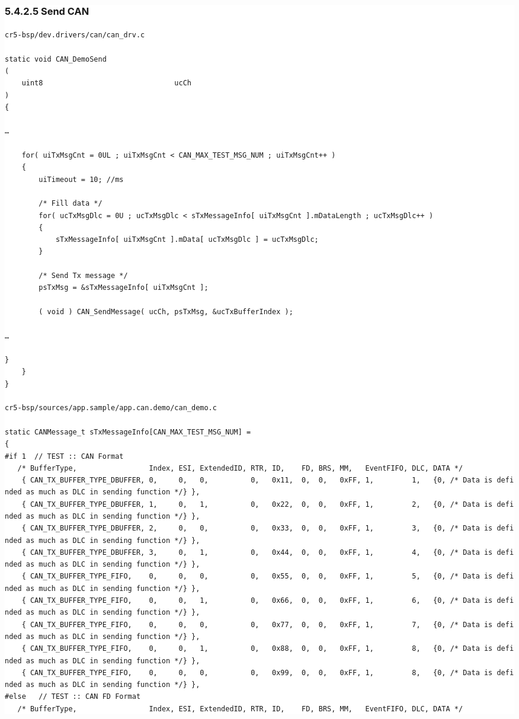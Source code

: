 ### 5.4.2.5 Send CAN

```
cr5-bsp/dev.drivers/can/can_drv.c

static void CAN_DemoSend
(
    uint8                               ucCh
)
{

…

    for( uiTxMsgCnt = 0UL ; uiTxMsgCnt < CAN_MAX_TEST_MSG_NUM ; uiTxMsgCnt++ )
    {
        uiTimeout = 10; //ms

        /* Fill data */
        for( ucTxMsgDlc = 0U ; ucTxMsgDlc < sTxMessageInfo[ uiTxMsgCnt ].mDataLength ; ucTxMsgDlc++ )
        {
            sTxMessageInfo[ uiTxMsgCnt ].mData[ ucTxMsgDlc ] = ucTxMsgDlc;
        }

        /* Send Tx message */
        psTxMsg = &sTxMessageInfo[ uiTxMsgCnt ];

        ( void ) CAN_SendMessage( ucCh, psTxMsg, &ucTxBufferIndex );
         
…

}
    }
}

cr5-bsp/sources/app.sample/app.can.demo/can_demo.c

static CANMessage_t sTxMessageInfo[CAN_MAX_TEST_MSG_NUM] =
{
#if 1  // TEST :: CAN Format
   /* BufferType,                 Index, ESI, ExtendedID, RTR, ID,    FD, BRS, MM,   EventFIFO, DLC, DATA */
    { CAN_TX_BUFFER_TYPE_DBUFFER, 0,     0,   0,          0,   0x11,  0,  0,   0xFF, 1,         1,   {0, /* Data is definded as much as DLC in sending function */} },
    { CAN_TX_BUFFER_TYPE_DBUFFER, 1,     0,   1,          0,   0x22,  0,  0,   0xFF, 1,         2,   {0, /* Data is definded as much as DLC in sending function */} },
    { CAN_TX_BUFFER_TYPE_DBUFFER, 2,     0,   0,          0,   0x33,  0,  0,   0xFF, 1,         3,   {0, /* Data is definded as much as DLC in sending function */} },
    { CAN_TX_BUFFER_TYPE_DBUFFER, 3,     0,   1,          0,   0x44,  0,  0,   0xFF, 1,         4,   {0, /* Data is definded as much as DLC in sending function */} },
    { CAN_TX_BUFFER_TYPE_FIFO,    0,     0,   0,          0,   0x55,  0,  0,   0xFF, 1,         5,   {0, /* Data is definded as much as DLC in sending function */} },
    { CAN_TX_BUFFER_TYPE_FIFO,    0,     0,   1,          0,   0x66,  0,  0,   0xFF, 1,         6,   {0, /* Data is definded as much as DLC in sending function */} },
    { CAN_TX_BUFFER_TYPE_FIFO,    0,     0,   0,          0,   0x77,  0,  0,   0xFF, 1,         7,   {0, /* Data is definded as much as DLC in sending function */} },
    { CAN_TX_BUFFER_TYPE_FIFO,    0,     0,   1,          0,   0x88,  0,  0,   0xFF, 1,         8,   {0, /* Data is definded as much as DLC in sending function */} },
    { CAN_TX_BUFFER_TYPE_FIFO,    0,     0,   0,          0,   0x99,  0,  0,   0xFF, 1,         8,   {0, /* Data is definded as much as DLC in sending function */} },
#else   // TEST :: CAN FD Format
   /* BufferType,                 Index, ESI, ExtendedID, RTR, ID,    FD, BRS, MM,   EventFIFO, DLC, DATA */
```